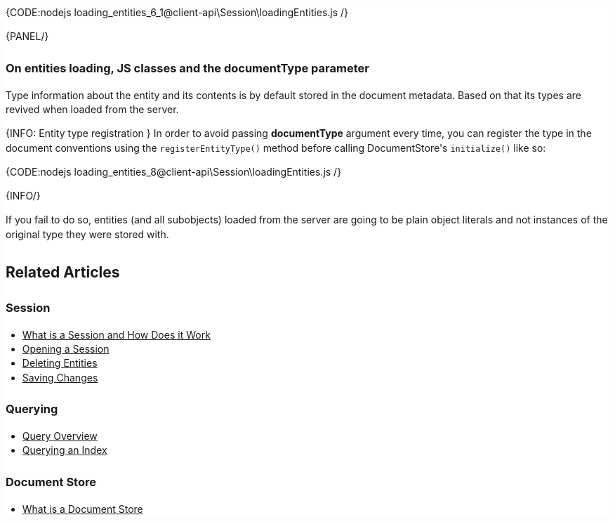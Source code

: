 {CODE:nodejs loading_entities_6_1@client-api\Session\loadingEntities.js /}

{PANEL/}

### On entities loading, JS classes and the **documentType** parameter

Type information about the entity and its contents is by default stored in the document metadata. Based on that its types are revived when loaded from the server.

{INFO: Entity type registration }
In order to avoid passing **documentType** argument every time, you can register the type in the document conventions using the `registerEntityType()` method before calling DocumentStore's `initialize()` like so:

{CODE:nodejs loading_entities_8@client-api\Session\loadingEntities.js /}

{INFO/}

If you fail to do so, entities (and all subobjects) loaded from the server are going to be plain object literals and not instances of the original type they were stored with.

## Related Articles

### Session

- [What is a Session and How Does it Work](../../client-api/session/what-is-a-session-and-how-does-it-work) 
- [Opening a Session](../../client-api/session/opening-a-session)
- [Deleting Entities](../../client-api/session/deleting-entities)
- [Saving Changes](../../client-api/session/saving-changes)

### Querying

- [Query Overview](../../client-api/session/querying/how-to-query)
- [Querying an Index](../../indexes/querying/query-index)

### Document Store

- [What is a Document Store](../../client-api/what-is-a-document-store)
